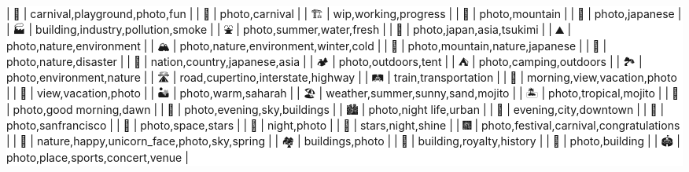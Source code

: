 | 🎢    | carnival,playground,photo,fun                                                                                  |
| 🎠    | photo,carnival                                                                                                 |
| 🏗     | wip,working,progress                                                                                           |
| 🌁    | photo,mountain                                                                                                 |
| 🗼    | photo,japanese                                                                                                 |
| 🏭    | building,industry,pollution,smoke                                                                              |
| ⛲    | photo,summer,water,fresh                                                                                       |
| 🎑    | photo,japan,asia,tsukimi                                                                                       |
| ⛰     | photo,nature,environment                                                                                       |
| 🏔     | photo,nature,environment,winter,cold                                                                           |
| 🗻    | photo,mountain,nature,japanese                                                                                 |
| 🌋    | photo,nature,disaster                                                                                          |
| 🗾    | nation,country,japanese,asia                                                                                   |
| 🏕     | photo,outdoors,tent                                                                                            |
| ⛺    | photo,camping,outdoors                                                                                         |
| 🏞     | photo,environment,nature                                                                                       |
| 🛣     | road,cupertino,interstate,highway                                                                              |
| 🛤     | train,transportation                                                                                           |
| 🌅    | morning,view,vacation,photo                                                                                    |
| 🌄    | view,vacation,photo                                                                                            |
| 🏜     | photo,warm,saharah                                                                                             |
| 🏖     | weather,summer,sunny,sand,mojito                                                                               |
| 🏝     | photo,tropical,mojito                                                                                          |
| 🌇    | photo,good morning,dawn                                                                                        |
| 🌆    | photo,evening,sky,buildings                                                                                    |
| 🏙     | photo,night life,urban                                                                                         |
| 🌃    | evening,city,downtown                                                                                          |
| 🌉    | photo,sanfrancisco                                                                                             |
| 🌌    | photo,space,stars                                                                                              |
| 🌠    | night,photo                                                                                                    |
| 🎇    | stars,night,shine                                                                                              |
| 🎆    | photo,festival,carnival,congratulations                                                                        |
| 🌈    | nature,happy,unicorn_face,photo,sky,spring                                                                     |
| 🏘     | buildings,photo                                                                                                |
| 🏰    | building,royalty,history                                                                                       |
| 🏯    | photo,building                                                                                                 |
| 🏟     | photo,place,sports,concert,venue                                                                               |